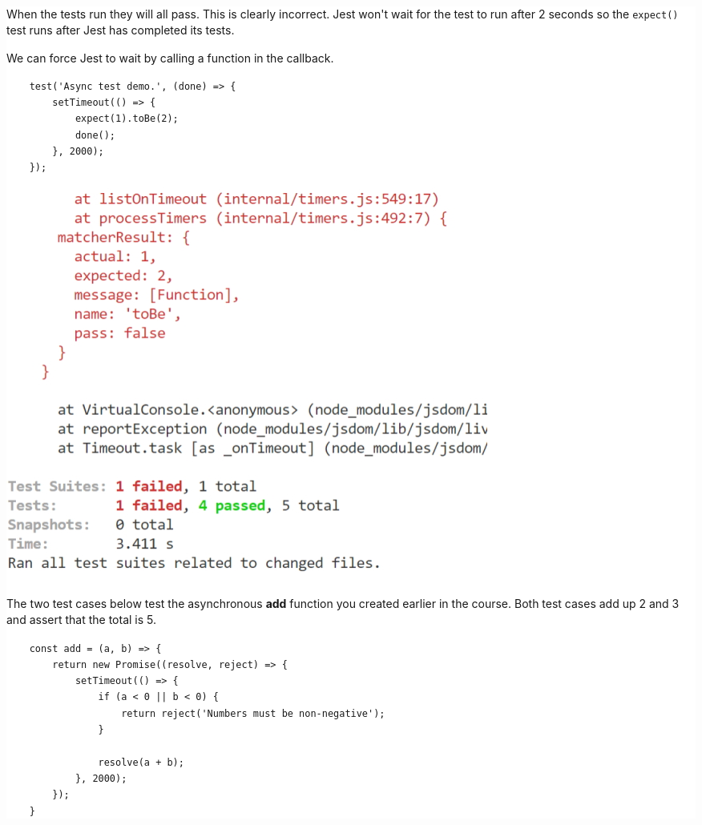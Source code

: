 When the tests run they will all pass. This is clearly incorrect. Jest won't wait for the test to run after 2 seconds so the ``expect()`` test runs after Jest has completed its tests.

We can force Jest to wait by calling a function in the callback.

```
    test('Async test demo.', (done) => {
        setTimeout(() => {
            expect(1).toBe(2);
            done();
        }, 2000);
    });
```

![setTimeout test failure](assets/images/settimeout-failure.jpg "setTimeout test failure")

The two test cases below test the asynchronous **add** function you created earlier in the course. Both test cases add up 2 and 3 and assert that the total is 5.

```
    const add = (a, b) => {
        return new Promise((resolve, reject) => {
            setTimeout(() => {
                if (a < 0 || b < 0) {
                    return reject('Numbers must be non-negative');
                }

                resolve(a + b);
            }, 2000);
        });
    }
```
